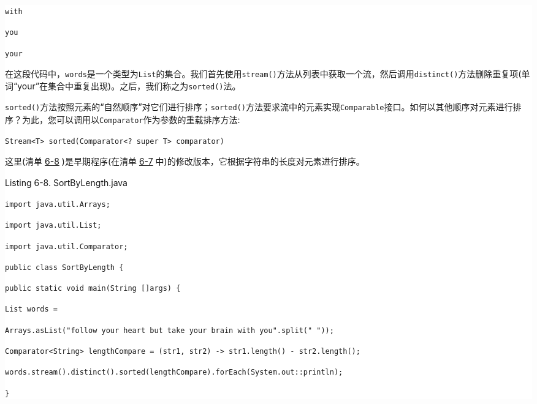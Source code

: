 ```
with
```

```
you
```

```
your
```

在这段代码中，`words`是一个类型为`List`的集合。我们首先使用`stream()`方法从列表中获取一个流，然后调用`distinct()`方法删除重复项(单词“your”在集合中重复出现)。之后，我们称之为`sorted()`法。

`sorted()`方法按照元素的“自然顺序”对它们进行排序；`sorted()`方法要求流中的元素实现`Comparable`接口。如何以其他顺序对元素进行排序？为此，您可以调用以`Comparator`作为参数的重载排序方法:

```
Stream<T> sorted(Comparator<? super T> comparator)
```

这里(清单 [6-8](#FPar8) )是早期程序(在清单 [6-7](#FPar7) 中)的修改版本，它根据字符串的长度对元素进行排序。

Listing 6-8\. SortByLength.java

```
import java.util.Arrays;
```

```
import java.util.List;
```

```
import java.util.Comparator;
```

```
public class SortByLength {
```

```
public static void main(String []args) {
```

```
List words =
```

```
Arrays.asList("follow your heart but take your brain with you".split(" "));
```

```
Comparator<String> lengthCompare = (str1, str2) -> str1.length() - str2.length();
```

```
words.stream().distinct().sorted(lengthCompare).forEach(System.out::println);
```

```
}
```
